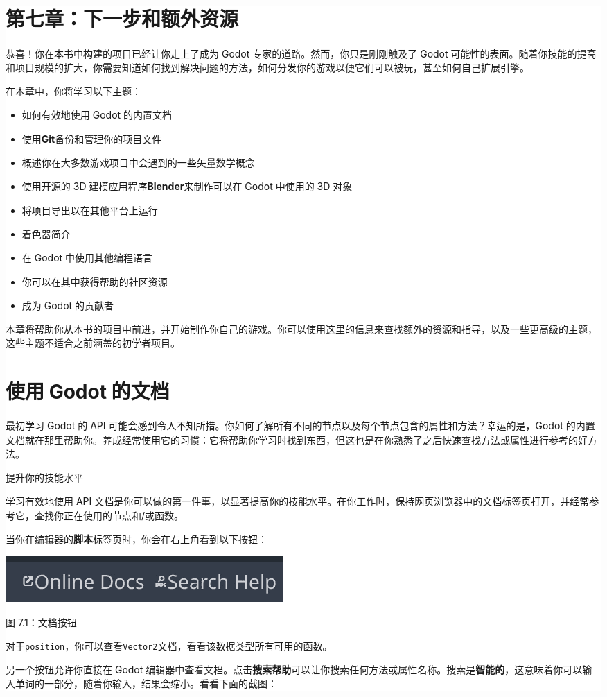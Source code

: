 

# 第七章：下一步和额外资源

恭喜！你在本书中构建的项目已经让你走上了成为 Godot 专家的道路。然而，你只是刚刚触及了 Godot 可能性的表面。随着你技能的提高和项目规模的扩大，你需要知道如何找到解决问题的方法，如何分发你的游戏以便它们可以被玩，甚至如何自己扩展引擎。

在本章中，你将学习以下主题：

+   如何有效地使用 Godot 的内置文档

+   使用**Git**备份和管理你的项目文件

+   概述你在大多数游戏项目中会遇到的一些矢量数学概念

+   使用开源的 3D 建模应用程序**Blender**来制作可以在 Godot 中使用的 3D 对象

+   将项目导出以在其他平台上运行

+   着色器简介

+   在 Godot 中使用其他编程语言

+   你可以在其中获得帮助的社区资源

+   成为 Godot 的贡献者

本章将帮助你从本书的项目中前进，并开始制作你自己的游戏。你可以使用这里的信息来查找额外的资源和指导，以及一些更高级的主题，这些主题不适合之前涵盖的初学者项目。

# 使用 Godot 的文档

最初学习 Godot 的 API 可能会感到令人不知所措。你如何了解所有不同的节点以及每个节点包含的属性和方法？幸运的是，Godot 的内置文档就在那里帮助你。养成经常使用它的习惯：它将帮助你学习时找到东西，但这也是在你熟悉了之后快速查找方法或属性进行参考的好方法。

提升你的技能水平

学习有效地使用 API 文档是你可以做的第一件事，以显著提高你的技能水平。在你工作时，保持网页浏览器中的文档标签页打开，并经常参考它，查找你正在使用的节点和/或函数。

当你在编辑器的**脚本**标签页时，你会在右上角看到以下按钮：

![图 7.1：文档按钮](img/B19289_07_01.jpg)

图 7.1：文档按钮

对于`position`，你可以查看`Vector2`文档，看看该数据类型所有可用的函数。

另一个按钮允许你直接在 Godot 编辑器中查看文档。点击**搜索帮助**可以让你搜索任何方法或属性名称。搜索是**智能的**，这意味着你可以输入单词的一部分，随着你输入，结果会缩小。看看下面的截图：
